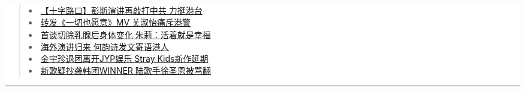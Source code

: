 > <li><a href="http://www.epochtimes.com/gb/19/10/25/n11610770.htm">【十字路口】彭斯演讲再敲打中共 力挺港台</a></li>
> <li><a href="http://www.epochtimes.com/gb/19/10/25/n11612671.htm">转发《一切也愿意》MV 关淑怡痛斥港警</a></li>
> <li><a href="http://www.epochtimes.com/gb/19/10/27/n11616087.htm">首谈切除乳腺后身体变化 朱莉：活着就是幸福</a></li>
> <li><a href="http://www.epochtimes.com/gb/19/10/27/n11615943.htm">海外演讲归来 何韵诗发文寄语港人</a></li>
> <li><a href="http://www.epochtimes.com/gb/19/10/28/n11616597.htm">金宇珍退团离开JYP娱乐 Stray Kids新作延期</a></li>
> <li><a href="http://www.epochtimes.com/gb/19/10/25/n11612861.htm">新歌疑抄袭韩团WINNER 陆歌手徐圣恩被骂翻</a></li>
<hr>

